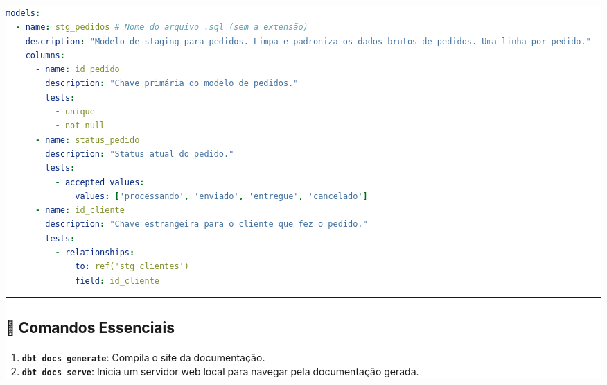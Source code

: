 ```yaml
models:
  - name: stg_pedidos # Nome do arquivo .sql (sem a extensão)
    description: "Modelo de staging para pedidos. Limpa e padroniza os dados brutos de pedidos. Uma linha por pedido."
    columns:
      - name: id_pedido
        description: "Chave primária do modelo de pedidos."
        tests:
          - unique
          - not_null
      - name: status_pedido
        description: "Status atual do pedido."
        tests:
          - accepted_values:
              values: ['processando', 'enviado', 'entregue', 'cancelado']
      - name: id_cliente
        description: "Chave estrangeira para o cliente que fez o pedido."
        tests:
          - relationships:
              to: ref('stg_clientes')
              field: id_cliente
```

---

## 🚀 Comandos Essenciais

1.  **`dbt docs generate`**: Compila o site da documentação.
2.  **`dbt docs serve`**: Inicia um servidor web local para navegar pela documentação gerada.